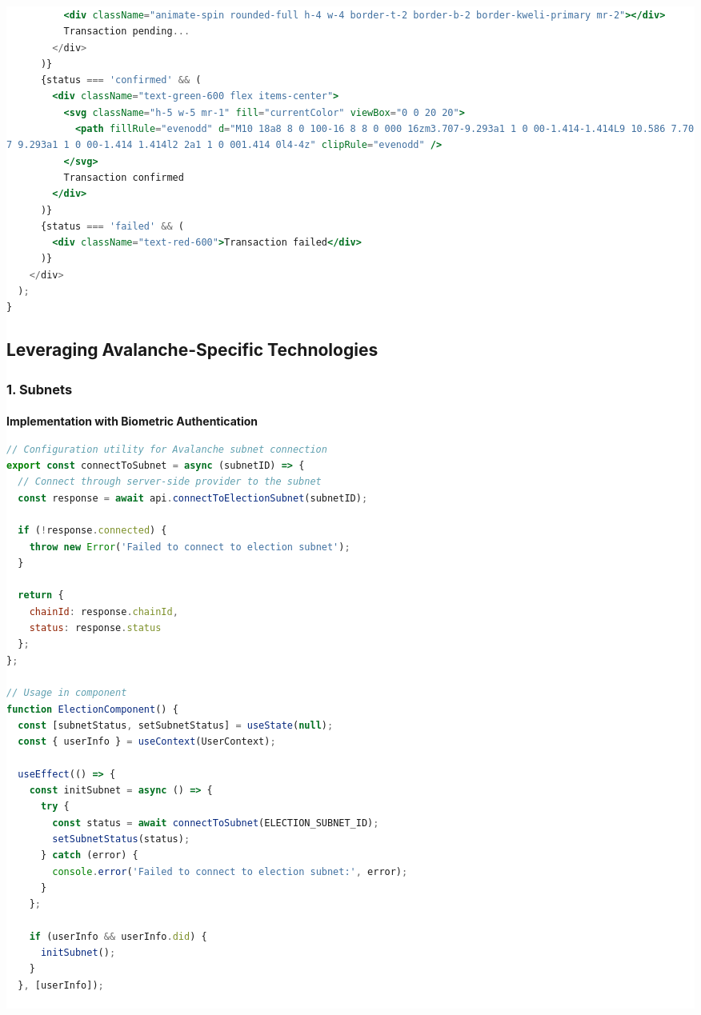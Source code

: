    ```jsx
             <div className="animate-spin rounded-full h-4 w-4 border-t-2 border-b-2 border-kweli-primary mr-2"></div>
             Transaction pending...
           </div>
         )}
         {status === 'confirmed' && (
           <div className="text-green-600 flex items-center">
             <svg className="h-5 w-5 mr-1" fill="currentColor" viewBox="0 0 20 20">
               <path fillRule="evenodd" d="M10 18a8 8 0 100-16 8 8 0 000 16zm3.707-9.293a1 1 0 00-1.414-1.414L9 10.586 7.707 9.293a1 1 0 00-1.414 1.414l2 2a1 1 0 001.414 0l4-4z" clipRule="evenodd" />
             </svg>
             Transaction confirmed
           </div>
         )}
         {status === 'failed' && (
           <div className="text-red-600">Transaction failed</div>
         )}
       </div>
     );
   }
   ```

## Leveraging Avalanche-Specific Technologies

### 1. Subnets

**Implementation with Biometric Authentication**
```jsx
// Configuration utility for Avalanche subnet connection
export const connectToSubnet = async (subnetID) => {
  // Connect through server-side provider to the subnet
  const response = await api.connectToElectionSubnet(subnetID);
  
  if (!response.connected) {
    throw new Error('Failed to connect to election subnet');
  }
  
  return {
    chainId: response.chainId,
    status: response.status
  };
};

// Usage in component
function ElectionComponent() {
  const [subnetStatus, setSubnetStatus] = useState(null);
  const { userInfo } = useContext(UserContext);
  
  useEffect(() => {
    const initSubnet = async () => {
      try {
        const status = await connectToSubnet(ELECTION_SUBNET_ID);
        setSubnetStatus(status);
      } catch (error) {
        console.error('Failed to connect to election subnet:', error);
      }
    };
    
    if (userInfo && userInfo.did) {
      initSubnet();
    }
  }, [userInfo]);
  
```